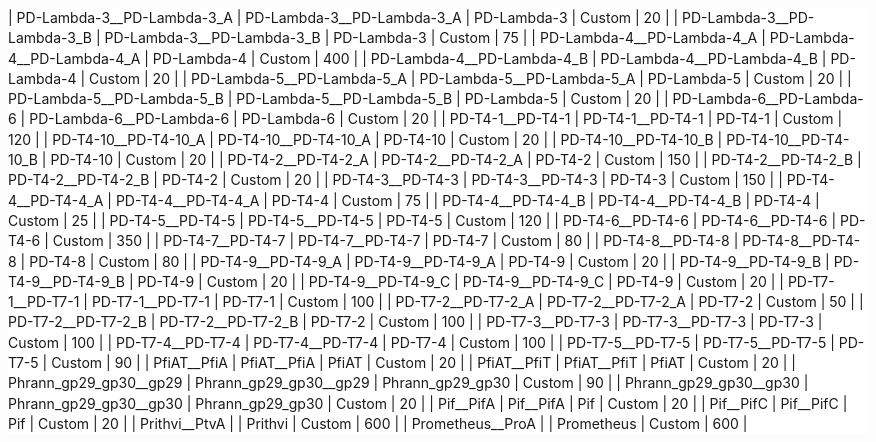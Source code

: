 | PD-Lambda-3__PD-Lambda-3_A                       | PD-Lambda-3__PD-Lambda-3_A                       | PD-Lambda-3            | Custom                  | 20     |
| PD-Lambda-3__PD-Lambda-3_B                       | PD-Lambda-3__PD-Lambda-3_B                       | PD-Lambda-3            | Custom                  | 75     |
| PD-Lambda-4__PD-Lambda-4_A                       | PD-Lambda-4__PD-Lambda-4_A                       | PD-Lambda-4            | Custom                  | 400    |
| PD-Lambda-4__PD-Lambda-4_B                       | PD-Lambda-4__PD-Lambda-4_B                       | PD-Lambda-4            | Custom                  | 20     |
| PD-Lambda-5__PD-Lambda-5_A                       | PD-Lambda-5__PD-Lambda-5_A                       | PD-Lambda-5            | Custom                  | 20     |
| PD-Lambda-5__PD-Lambda-5_B                       | PD-Lambda-5__PD-Lambda-5_B                       | PD-Lambda-5            | Custom                  | 20     |
| PD-Lambda-6__PD-Lambda-6                         | PD-Lambda-6__PD-Lambda-6                         | PD-Lambda-6            | Custom                  | 20     |
| PD-T4-1__PD-T4-1                                 | PD-T4-1__PD-T4-1                                 | PD-T4-1                | Custom                  | 120    |
| PD-T4-10__PD-T4-10_A                             | PD-T4-10__PD-T4-10_A                             | PD-T4-10               | Custom                  | 20     |
| PD-T4-10__PD-T4-10_B                             | PD-T4-10__PD-T4-10_B                             | PD-T4-10               | Custom                  | 20     |
| PD-T4-2__PD-T4-2_A                               | PD-T4-2__PD-T4-2_A                               | PD-T4-2                | Custom                  | 150    |
| PD-T4-2__PD-T4-2_B                               | PD-T4-2__PD-T4-2_B                               | PD-T4-2                | Custom                  | 20     |
| PD-T4-3__PD-T4-3                                 | PD-T4-3__PD-T4-3                                 | PD-T4-3                | Custom                  | 150    |
| PD-T4-4__PD-T4-4_A                               | PD-T4-4__PD-T4-4_A                               | PD-T4-4                | Custom                  | 75     |
| PD-T4-4__PD-T4-4_B                               | PD-T4-4__PD-T4-4_B                               | PD-T4-4                | Custom                  | 25     |
| PD-T4-5__PD-T4-5                                 | PD-T4-5__PD-T4-5                                 | PD-T4-5                | Custom                  | 120    |
| PD-T4-6__PD-T4-6                                 | PD-T4-6__PD-T4-6                                 | PD-T4-6                | Custom                  | 350    |
| PD-T4-7__PD-T4-7                                 | PD-T4-7__PD-T4-7                                 | PD-T4-7                | Custom                  | 80     |
| PD-T4-8__PD-T4-8                                 | PD-T4-8__PD-T4-8                                 | PD-T4-8                | Custom                  | 80     |
| PD-T4-9__PD-T4-9_A                               | PD-T4-9__PD-T4-9_A                               | PD-T4-9                | Custom                  | 20     |
| PD-T4-9__PD-T4-9_B                               | PD-T4-9__PD-T4-9_B                               | PD-T4-9                | Custom                  | 20     |
| PD-T4-9__PD-T4-9_C                               | PD-T4-9__PD-T4-9_C                               | PD-T4-9                | Custom                  | 20     |
| PD-T7-1__PD-T7-1                                 | PD-T7-1__PD-T7-1                                 | PD-T7-1                | Custom                  | 100    |
| PD-T7-2__PD-T7-2_A                               | PD-T7-2__PD-T7-2_A                               | PD-T7-2                | Custom                  | 50     |
| PD-T7-2__PD-T7-2_B                               | PD-T7-2__PD-T7-2_B                               | PD-T7-2                | Custom                  | 100    |
| PD-T7-3__PD-T7-3                                 | PD-T7-3__PD-T7-3                                 | PD-T7-3                | Custom                  | 100    |
| PD-T7-4__PD-T7-4                                 | PD-T7-4__PD-T7-4                                 | PD-T7-4                | Custom                  | 100    |
| PD-T7-5__PD-T7-5                                 | PD-T7-5__PD-T7-5                                 | PD-T7-5                | Custom                  | 90     |
| PfiAT__PfiA                                      | PfiAT__PfiA                                      | PfiAT                  | Custom                  | 20     |
| PfiAT__PfiT                                      | PfiAT__PfiT                                      | PfiAT                  | Custom                  | 20     |
| Phrann_gp29_gp30__gp29                           | Phrann_gp29_gp30__gp29                           | Phrann_gp29_gp30       | Custom                  | 90     |
| Phrann_gp29_gp30__gp30                           | Phrann_gp29_gp30__gp30                           | Phrann_gp29_gp30       | Custom                  | 20     |
| Pif__PifA                                        | Pif__PifA                                        | Pif                    | Custom                  | 20     |
| Pif__PifC                                        | Pif__PifC                                        | Pif                    | Custom                  | 20     |
| Prithvi__PtvA                                    |                                                  | Prithvi                | Custom                  | 600    |
| Prometheus__ProA                                 |                                                  | Prometheus             | Custom                  | 600    |